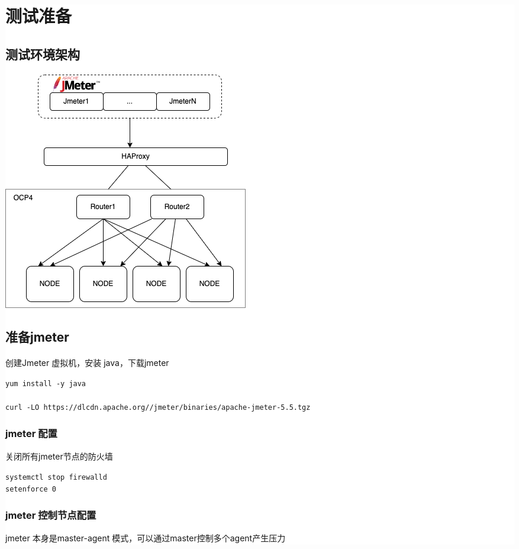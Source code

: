 

# 测试准备

## 测试环境架构

![ftc 架构-OCP4压测.drawio](./jmeter.assets/test.drawio-1844267.png)

##  准备jmeter

创建Jmeter 虚拟机，安装 java，下载jmeter 

```
yum install -y java

curl -LO https://dlcdn.apache.org//jmeter/binaries/apache-jmeter-5.5.tgz 
```

### jmeter 配置

关闭所有jmeter节点的防火墙

```
systemctl stop firewalld
setenforce 0
```



### jmeter 控制节点配置

jmeter 本身是master-agent 模式，可以通过master控制多个agent产生压力
